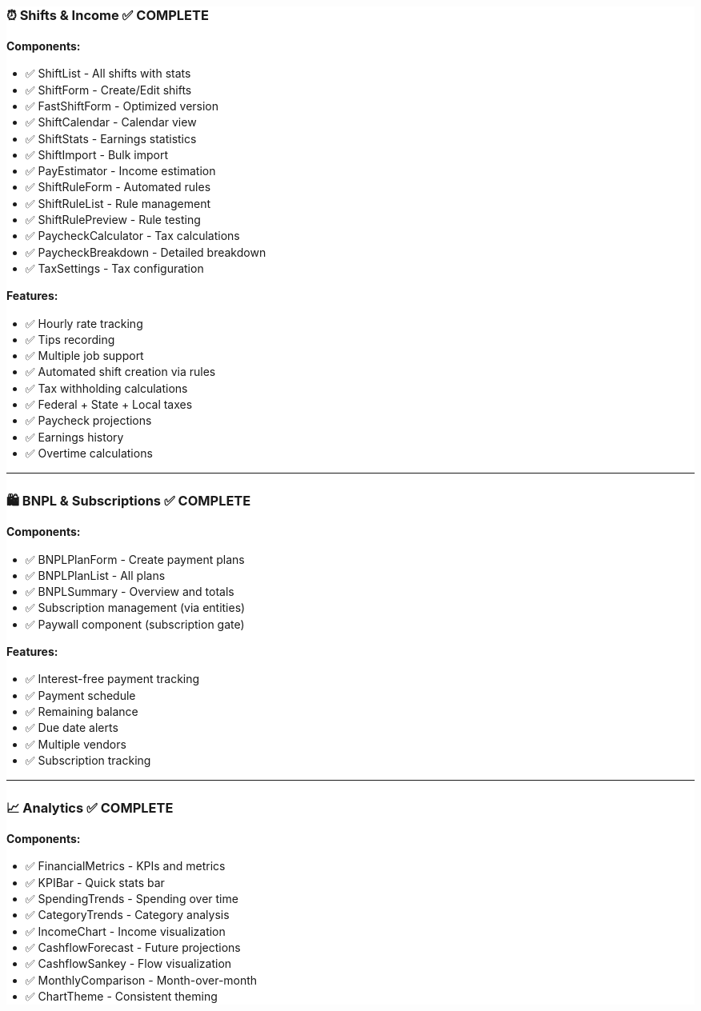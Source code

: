 
### ⏰ Shifts & Income ✅ COMPLETE

**Components:**
- ✅ ShiftList - All shifts with stats
- ✅ ShiftForm - Create/Edit shifts
- ✅ FastShiftForm - Optimized version
- ✅ ShiftCalendar - Calendar view
- ✅ ShiftStats - Earnings statistics
- ✅ ShiftImport - Bulk import
- ✅ PayEstimator - Income estimation
- ✅ ShiftRuleForm - Automated rules
- ✅ ShiftRuleList - Rule management
- ✅ ShiftRulePreview - Rule testing
- ✅ PaycheckCalculator - Tax calculations
- ✅ PaycheckBreakdown - Detailed breakdown
- ✅ TaxSettings - Tax configuration

**Features:**
- ✅ Hourly rate tracking
- ✅ Tips recording
- ✅ Multiple job support
- ✅ Automated shift creation via rules
- ✅ Tax withholding calculations
- ✅ Federal + State + Local taxes
- ✅ Paycheck projections
- ✅ Earnings history
- ✅ Overtime calculations

---

### 🛍️ BNPL & Subscriptions ✅ COMPLETE

**Components:**
- ✅ BNPLPlanForm - Create payment plans
- ✅ BNPLPlanList - All plans
- ✅ BNPLSummary - Overview and totals
- ✅ Subscription management (via entities)
- ✅ Paywall component (subscription gate)

**Features:**
- ✅ Interest-free payment tracking
- ✅ Payment schedule
- ✅ Remaining balance
- ✅ Due date alerts
- ✅ Multiple vendors
- ✅ Subscription tracking

---

### 📈 Analytics ✅ COMPLETE

**Components:**
- ✅ FinancialMetrics - KPIs and metrics
- ✅ KPIBar - Quick stats bar
- ✅ SpendingTrends - Spending over time
- ✅ CategoryTrends - Category analysis
- ✅ IncomeChart - Income visualization
- ✅ CashflowForecast - Future projections
- ✅ CashflowSankey - Flow visualization
- ✅ MonthlyComparison - Month-over-month
- ✅ ChartTheme - Consistent theming
